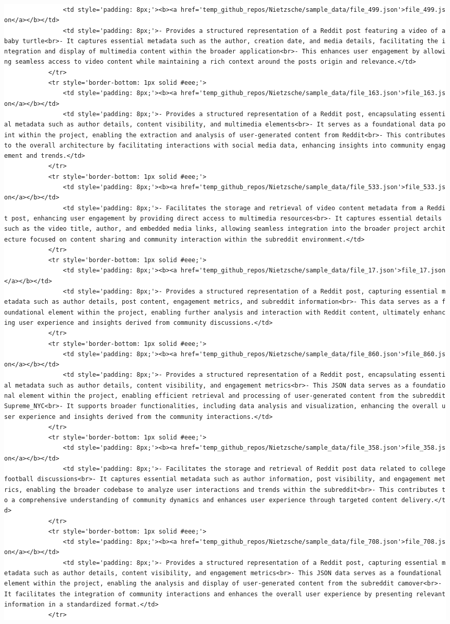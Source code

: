 					<td style='padding: 8px;'><b><a href='temp_github_repos/Nietzsche/sample_data/file_499.json'>file_499.json</a></b></td>
					<td style='padding: 8px;'>- Provides a structured representation of a Reddit post featuring a video of a baby turtle<br>- It captures essential metadata such as the author, creation date, and media details, facilitating the integration and display of multimedia content within the broader application<br>- This enhances user engagement by allowing seamless access to video content while maintaining a rich context around the posts origin and relevance.</td>
				</tr>
				<tr style='border-bottom: 1px solid #eee;'>
					<td style='padding: 8px;'><b><a href='temp_github_repos/Nietzsche/sample_data/file_163.json'>file_163.json</a></b></td>
					<td style='padding: 8px;'>- Provides a structured representation of a Reddit post, encapsulating essential metadata such as author details, content visibility, and multimedia elements<br>- It serves as a foundational data point within the project, enabling the extraction and analysis of user-generated content from Reddit<br>- This contributes to the overall architecture by facilitating interactions with social media data, enhancing insights into community engagement and trends.</td>
				</tr>
				<tr style='border-bottom: 1px solid #eee;'>
					<td style='padding: 8px;'><b><a href='temp_github_repos/Nietzsche/sample_data/file_533.json'>file_533.json</a></b></td>
					<td style='padding: 8px;'>- Facilitates the storage and retrieval of video content metadata from a Reddit post, enhancing user engagement by providing direct access to multimedia resources<br>- It captures essential details such as the video title, author, and embedded media links, allowing seamless integration into the broader project architecture focused on content sharing and community interaction within the subreddit environment.</td>
				</tr>
				<tr style='border-bottom: 1px solid #eee;'>
					<td style='padding: 8px;'><b><a href='temp_github_repos/Nietzsche/sample_data/file_17.json'>file_17.json</a></b></td>
					<td style='padding: 8px;'>- Provides a structured representation of a Reddit post, capturing essential metadata such as author details, post content, engagement metrics, and subreddit information<br>- This data serves as a foundational element within the project, enabling further analysis and interaction with Reddit content, ultimately enhancing user experience and insights derived from community discussions.</td>
				</tr>
				<tr style='border-bottom: 1px solid #eee;'>
					<td style='padding: 8px;'><b><a href='temp_github_repos/Nietzsche/sample_data/file_860.json'>file_860.json</a></b></td>
					<td style='padding: 8px;'>- Provides a structured representation of a Reddit post, encapsulating essential metadata such as author details, content visibility, and engagement metrics<br>- This JSON data serves as a foundational element within the project, enabling efficient retrieval and processing of user-generated content from the subreddit Supreme_NYC<br>- It supports broader functionalities, including data analysis and visualization, enhancing the overall user experience and insights derived from the community interactions.</td>
				</tr>
				<tr style='border-bottom: 1px solid #eee;'>
					<td style='padding: 8px;'><b><a href='temp_github_repos/Nietzsche/sample_data/file_358.json'>file_358.json</a></b></td>
					<td style='padding: 8px;'>- Facilitates the storage and retrieval of Reddit post data related to college football discussions<br>- It captures essential metadata such as author information, post visibility, and engagement metrics, enabling the broader codebase to analyze user interactions and trends within the subreddit<br>- This contributes to a comprehensive understanding of community dynamics and enhances user experience through targeted content delivery.</td>
				</tr>
				<tr style='border-bottom: 1px solid #eee;'>
					<td style='padding: 8px;'><b><a href='temp_github_repos/Nietzsche/sample_data/file_708.json'>file_708.json</a></b></td>
					<td style='padding: 8px;'>- Provides a structured representation of a Reddit post, capturing essential metadata such as author details, content visibility, and engagement metrics<br>- This JSON data serves as a foundational element within the project, enabling the analysis and display of user-generated content from the subreddit camover<br>- It facilitates the integration of community interactions and enhances the overall user experience by presenting relevant information in a standardized format.</td>
				</tr>